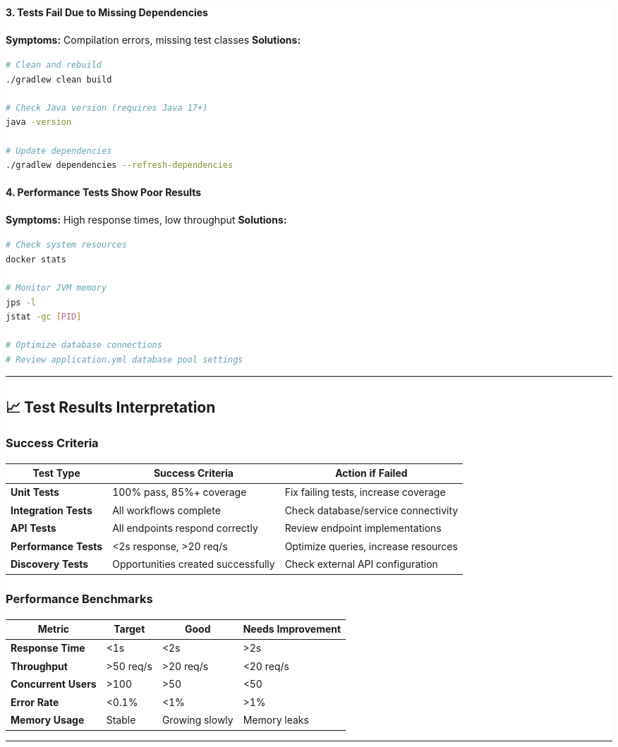 #### **3. Tests Fail Due to Missing Dependencies**
**Symptoms:** Compilation errors, missing test classes
**Solutions:**
```bash
# Clean and rebuild
./gradlew clean build

# Check Java version (requires Java 17+)
java -version

# Update dependencies
./gradlew dependencies --refresh-dependencies
```

#### **4. Performance Tests Show Poor Results**
**Symptoms:** High response times, low throughput
**Solutions:**
```bash
# Check system resources
docker stats

# Monitor JVM memory
jps -l
jstat -gc [PID]

# Optimize database connections
# Review application.yml database pool settings
```

---

## 📈 **Test Results Interpretation**

### **Success Criteria**

| Test Type | Success Criteria | Action if Failed |
|-----------|-----------------|------------------|
| **Unit Tests** | 100% pass, 85%+ coverage | Fix failing tests, increase coverage |
| **Integration Tests** | All workflows complete | Check database/service connectivity |
| **API Tests** | All endpoints respond correctly | Review endpoint implementations |
| **Performance Tests** | <2s response, >20 req/s | Optimize queries, increase resources |
| **Discovery Tests** | Opportunities created successfully | Check external API configuration |

### **Performance Benchmarks**

| Metric | Target | Good | Needs Improvement |
|--------|--------|------|-------------------|
| **Response Time** | <1s | <2s | >2s |
| **Throughput** | >50 req/s | >20 req/s | <20 req/s |
| **Concurrent Users** | >100 | >50 | <50 |
| **Error Rate** | <0.1% | <1% | >1% |
| **Memory Usage** | Stable | Growing slowly | Memory leaks |

---